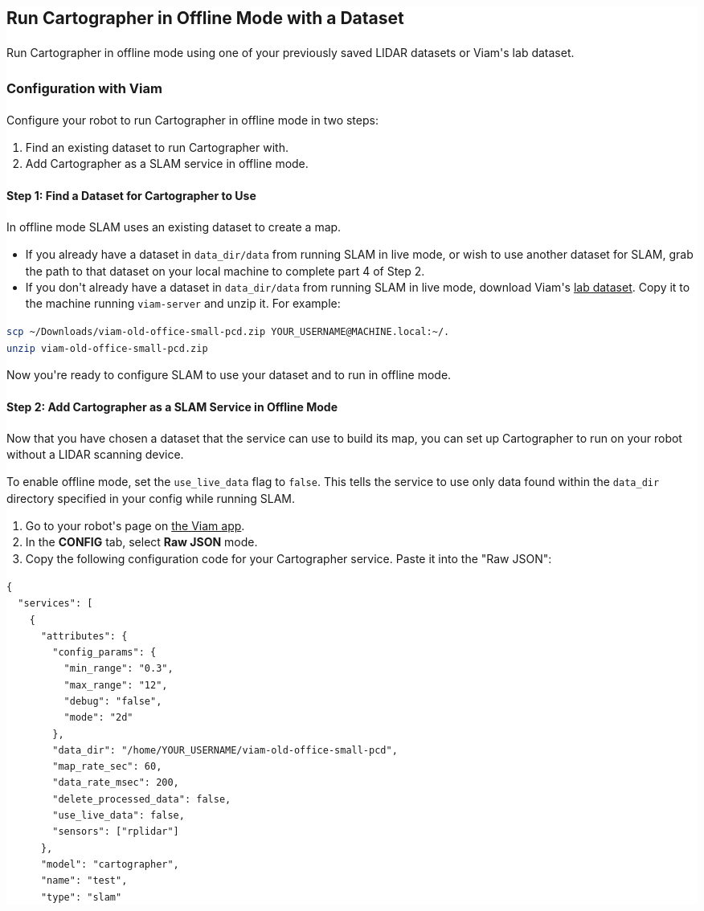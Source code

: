 ## Run Cartographer in Offline Mode with a Dataset

Run Cartographer in offline mode using one of your previously saved LIDAR datasets or Viam's lab dataset.

### Configuration with Viam

Configure your robot to run Cartographer in offline mode in two steps:

1. Find an existing dataset to run Cartographer with.
2. Add Cartographer as a SLAM service in offline mode.

#### Step 1: Find a Dataset for Cartographer to Use

In offline mode SLAM uses an existing dataset to create a map.

* If you already have a dataset in `data_dir/data` from running SLAM in live mode, or wish to use another dataset for SLAM, grab the path to that dataset on your local machine to complete part 4 of Step 2.
* If you don't already have a dataset in `data_dir/data` from running SLAM in live mode, download Viam's [lab dataset](https://storage.googleapis.com/viam-labs-datasets/viam-old-office-small-pcd.zip).
Copy it to the machine running `viam-server` and unzip it.
For example:
  
```bash
scp ~/Downloads/viam-old-office-small-pcd.zip YOUR_USERNAME@MACHINE.local:~/.
unzip viam-old-office-small-pcd.zip
```

Now you're ready to configure SLAM to use your dataset and to run in offline mode.

#### Step 2: Add Cartographer as a SLAM Service in Offline Mode

Now that you have chosen a dataset that the service can use to build its map, you can set up Cartographer to run on your robot without a LIDAR scanning device.

To enable offline mode, set the `use_live_data` flag to `false`.
This tells the service to use only data found within the `data_dir` directory specified in your config while running SLAM.

1. Go to your robot's page on [the Viam app](https://app.viam.com/robots).
2. In the **CONFIG** tab, select **Raw JSON** mode.
3. Copy the following configuration code for your Cartographer service. Paste it into the "Raw JSON":

```json-viam
{
  "services": [
    {
      "attributes": {
        "config_params": {
          "min_range": "0.3",
          "max_range": "12",
          "debug": "false",
          "mode": "2d"
        },
        "data_dir": "/home/YOUR_USERNAME/viam-old-office-small-pcd",
        "map_rate_sec": 60,
        "data_rate_msec": 200,
        "delete_processed_data": false,
        "use_live_data": false,
        "sensors": ["rplidar"]
      },
      "model": "cartographer",
      "name": "test",
      "type": "slam"
```